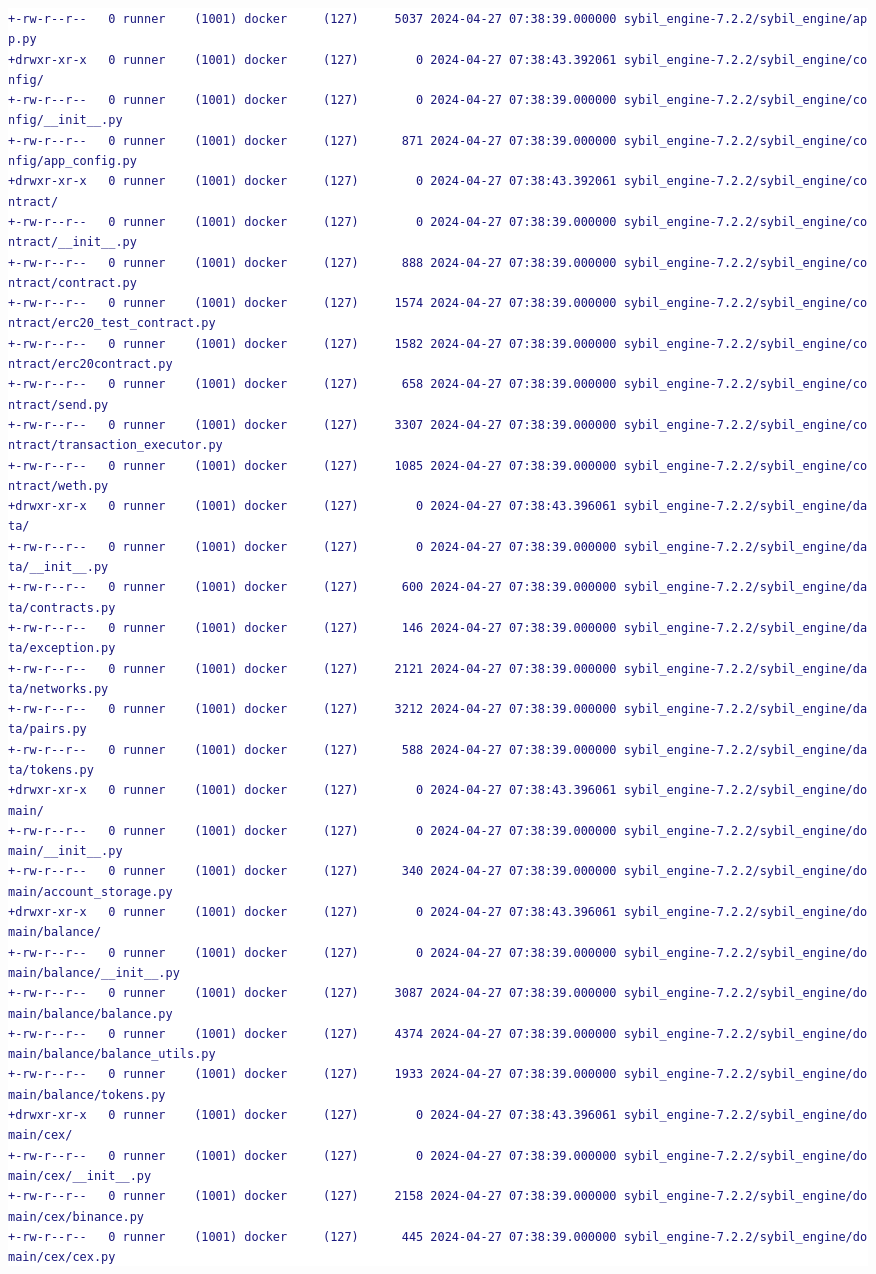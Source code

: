 ```diff
+-rw-r--r--   0 runner    (1001) docker     (127)     5037 2024-04-27 07:38:39.000000 sybil_engine-7.2.2/sybil_engine/app.py
+drwxr-xr-x   0 runner    (1001) docker     (127)        0 2024-04-27 07:38:43.392061 sybil_engine-7.2.2/sybil_engine/config/
+-rw-r--r--   0 runner    (1001) docker     (127)        0 2024-04-27 07:38:39.000000 sybil_engine-7.2.2/sybil_engine/config/__init__.py
+-rw-r--r--   0 runner    (1001) docker     (127)      871 2024-04-27 07:38:39.000000 sybil_engine-7.2.2/sybil_engine/config/app_config.py
+drwxr-xr-x   0 runner    (1001) docker     (127)        0 2024-04-27 07:38:43.392061 sybil_engine-7.2.2/sybil_engine/contract/
+-rw-r--r--   0 runner    (1001) docker     (127)        0 2024-04-27 07:38:39.000000 sybil_engine-7.2.2/sybil_engine/contract/__init__.py
+-rw-r--r--   0 runner    (1001) docker     (127)      888 2024-04-27 07:38:39.000000 sybil_engine-7.2.2/sybil_engine/contract/contract.py
+-rw-r--r--   0 runner    (1001) docker     (127)     1574 2024-04-27 07:38:39.000000 sybil_engine-7.2.2/sybil_engine/contract/erc20_test_contract.py
+-rw-r--r--   0 runner    (1001) docker     (127)     1582 2024-04-27 07:38:39.000000 sybil_engine-7.2.2/sybil_engine/contract/erc20contract.py
+-rw-r--r--   0 runner    (1001) docker     (127)      658 2024-04-27 07:38:39.000000 sybil_engine-7.2.2/sybil_engine/contract/send.py
+-rw-r--r--   0 runner    (1001) docker     (127)     3307 2024-04-27 07:38:39.000000 sybil_engine-7.2.2/sybil_engine/contract/transaction_executor.py
+-rw-r--r--   0 runner    (1001) docker     (127)     1085 2024-04-27 07:38:39.000000 sybil_engine-7.2.2/sybil_engine/contract/weth.py
+drwxr-xr-x   0 runner    (1001) docker     (127)        0 2024-04-27 07:38:43.396061 sybil_engine-7.2.2/sybil_engine/data/
+-rw-r--r--   0 runner    (1001) docker     (127)        0 2024-04-27 07:38:39.000000 sybil_engine-7.2.2/sybil_engine/data/__init__.py
+-rw-r--r--   0 runner    (1001) docker     (127)      600 2024-04-27 07:38:39.000000 sybil_engine-7.2.2/sybil_engine/data/contracts.py
+-rw-r--r--   0 runner    (1001) docker     (127)      146 2024-04-27 07:38:39.000000 sybil_engine-7.2.2/sybil_engine/data/exception.py
+-rw-r--r--   0 runner    (1001) docker     (127)     2121 2024-04-27 07:38:39.000000 sybil_engine-7.2.2/sybil_engine/data/networks.py
+-rw-r--r--   0 runner    (1001) docker     (127)     3212 2024-04-27 07:38:39.000000 sybil_engine-7.2.2/sybil_engine/data/pairs.py
+-rw-r--r--   0 runner    (1001) docker     (127)      588 2024-04-27 07:38:39.000000 sybil_engine-7.2.2/sybil_engine/data/tokens.py
+drwxr-xr-x   0 runner    (1001) docker     (127)        0 2024-04-27 07:38:43.396061 sybil_engine-7.2.2/sybil_engine/domain/
+-rw-r--r--   0 runner    (1001) docker     (127)        0 2024-04-27 07:38:39.000000 sybil_engine-7.2.2/sybil_engine/domain/__init__.py
+-rw-r--r--   0 runner    (1001) docker     (127)      340 2024-04-27 07:38:39.000000 sybil_engine-7.2.2/sybil_engine/domain/account_storage.py
+drwxr-xr-x   0 runner    (1001) docker     (127)        0 2024-04-27 07:38:43.396061 sybil_engine-7.2.2/sybil_engine/domain/balance/
+-rw-r--r--   0 runner    (1001) docker     (127)        0 2024-04-27 07:38:39.000000 sybil_engine-7.2.2/sybil_engine/domain/balance/__init__.py
+-rw-r--r--   0 runner    (1001) docker     (127)     3087 2024-04-27 07:38:39.000000 sybil_engine-7.2.2/sybil_engine/domain/balance/balance.py
+-rw-r--r--   0 runner    (1001) docker     (127)     4374 2024-04-27 07:38:39.000000 sybil_engine-7.2.2/sybil_engine/domain/balance/balance_utils.py
+-rw-r--r--   0 runner    (1001) docker     (127)     1933 2024-04-27 07:38:39.000000 sybil_engine-7.2.2/sybil_engine/domain/balance/tokens.py
+drwxr-xr-x   0 runner    (1001) docker     (127)        0 2024-04-27 07:38:43.396061 sybil_engine-7.2.2/sybil_engine/domain/cex/
+-rw-r--r--   0 runner    (1001) docker     (127)        0 2024-04-27 07:38:39.000000 sybil_engine-7.2.2/sybil_engine/domain/cex/__init__.py
+-rw-r--r--   0 runner    (1001) docker     (127)     2158 2024-04-27 07:38:39.000000 sybil_engine-7.2.2/sybil_engine/domain/cex/binance.py
+-rw-r--r--   0 runner    (1001) docker     (127)      445 2024-04-27 07:38:39.000000 sybil_engine-7.2.2/sybil_engine/domain/cex/cex.py
```
